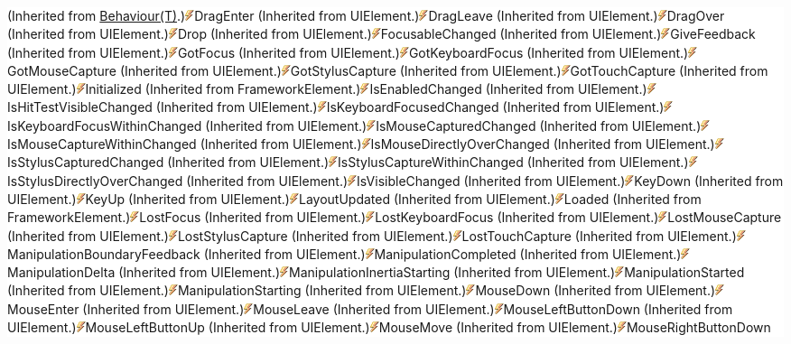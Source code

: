  (Inherited from <a href="T_Couldron_Behaviours_Behaviour_1">Behaviour(T)</a>.)</td></tr><tr><td>![Public event](media/pubevent.gif "Public event")</td><td>DragEnter</td><td> (Inherited from UIElement.)</td></tr><tr><td>![Public event](media/pubevent.gif "Public event")</td><td>DragLeave</td><td> (Inherited from UIElement.)</td></tr><tr><td>![Public event](media/pubevent.gif "Public event")</td><td>DragOver</td><td> (Inherited from UIElement.)</td></tr><tr><td>![Public event](media/pubevent.gif "Public event")</td><td>Drop</td><td> (Inherited from UIElement.)</td></tr><tr><td>![Public event](media/pubevent.gif "Public event")</td><td>FocusableChanged</td><td> (Inherited from UIElement.)</td></tr><tr><td>![Public event](media/pubevent.gif "Public event")</td><td>GiveFeedback</td><td> (Inherited from UIElement.)</td></tr><tr><td>![Public event](media/pubevent.gif "Public event")</td><td>GotFocus</td><td> (Inherited from UIElement.)</td></tr><tr><td>![Public event](media/pubevent.gif "Public event")</td><td>GotKeyboardFocus</td><td> (Inherited from UIElement.)</td></tr><tr><td>![Public event](media/pubevent.gif "Public event")</td><td>GotMouseCapture</td><td> (Inherited from UIElement.)</td></tr><tr><td>![Public event](media/pubevent.gif "Public event")</td><td>GotStylusCapture</td><td> (Inherited from UIElement.)</td></tr><tr><td>![Public event](media/pubevent.gif "Public event")</td><td>GotTouchCapture</td><td> (Inherited from UIElement.)</td></tr><tr><td>![Public event](media/pubevent.gif "Public event")</td><td>Initialized</td><td> (Inherited from FrameworkElement.)</td></tr><tr><td>![Public event](media/pubevent.gif "Public event")</td><td>IsEnabledChanged</td><td> (Inherited from UIElement.)</td></tr><tr><td>![Public event](media/pubevent.gif "Public event")</td><td>IsHitTestVisibleChanged</td><td> (Inherited from UIElement.)</td></tr><tr><td>![Public event](media/pubevent.gif "Public event")</td><td>IsKeyboardFocusedChanged</td><td> (Inherited from UIElement.)</td></tr><tr><td>![Public event](media/pubevent.gif "Public event")</td><td>IsKeyboardFocusWithinChanged</td><td> (Inherited from UIElement.)</td></tr><tr><td>![Public event](media/pubevent.gif "Public event")</td><td>IsMouseCapturedChanged</td><td> (Inherited from UIElement.)</td></tr><tr><td>![Public event](media/pubevent.gif "Public event")</td><td>IsMouseCaptureWithinChanged</td><td> (Inherited from UIElement.)</td></tr><tr><td>![Public event](media/pubevent.gif "Public event")</td><td>IsMouseDirectlyOverChanged</td><td> (Inherited from UIElement.)</td></tr><tr><td>![Public event](media/pubevent.gif "Public event")</td><td>IsStylusCapturedChanged</td><td> (Inherited from UIElement.)</td></tr><tr><td>![Public event](media/pubevent.gif "Public event")</td><td>IsStylusCaptureWithinChanged</td><td> (Inherited from UIElement.)</td></tr><tr><td>![Public event](media/pubevent.gif "Public event")</td><td>IsStylusDirectlyOverChanged</td><td> (Inherited from UIElement.)</td></tr><tr><td>![Public event](media/pubevent.gif "Public event")</td><td>IsVisibleChanged</td><td> (Inherited from UIElement.)</td></tr><tr><td>![Public event](media/pubevent.gif "Public event")</td><td>KeyDown</td><td> (Inherited from UIElement.)</td></tr><tr><td>![Public event](media/pubevent.gif "Public event")</td><td>KeyUp</td><td> (Inherited from UIElement.)</td></tr><tr><td>![Public event](media/pubevent.gif "Public event")</td><td>LayoutUpdated</td><td> (Inherited from UIElement.)</td></tr><tr><td>![Public event](media/pubevent.gif "Public event")</td><td>Loaded</td><td> (Inherited from FrameworkElement.)</td></tr><tr><td>![Public event](media/pubevent.gif "Public event")</td><td>LostFocus</td><td> (Inherited from UIElement.)</td></tr><tr><td>![Public event](media/pubevent.gif "Public event")</td><td>LostKeyboardFocus</td><td> (Inherited from UIElement.)</td></tr><tr><td>![Public event](media/pubevent.gif "Public event")</td><td>LostMouseCapture</td><td> (Inherited from UIElement.)</td></tr><tr><td>![Public event](media/pubevent.gif "Public event")</td><td>LostStylusCapture</td><td> (Inherited from UIElement.)</td></tr><tr><td>![Public event](media/pubevent.gif "Public event")</td><td>LostTouchCapture</td><td> (Inherited from UIElement.)</td></tr><tr><td>![Public event](media/pubevent.gif "Public event")</td><td>ManipulationBoundaryFeedback</td><td> (Inherited from UIElement.)</td></tr><tr><td>![Public event](media/pubevent.gif "Public event")</td><td>ManipulationCompleted</td><td> (Inherited from UIElement.)</td></tr><tr><td>![Public event](media/pubevent.gif "Public event")</td><td>ManipulationDelta</td><td> (Inherited from UIElement.)</td></tr><tr><td>![Public event](media/pubevent.gif "Public event")</td><td>ManipulationInertiaStarting</td><td> (Inherited from UIElement.)</td></tr><tr><td>![Public event](media/pubevent.gif "Public event")</td><td>ManipulationStarted</td><td> (Inherited from UIElement.)</td></tr><tr><td>![Public event](media/pubevent.gif "Public event")</td><td>ManipulationStarting</td><td> (Inherited from UIElement.)</td></tr><tr><td>![Public event](media/pubevent.gif "Public event")</td><td>MouseDown</td><td> (Inherited from UIElement.)</td></tr><tr><td>![Public event](media/pubevent.gif "Public event")</td><td>MouseEnter</td><td> (Inherited from UIElement.)</td></tr><tr><td>![Public event](media/pubevent.gif "Public event")</td><td>MouseLeave</td><td> (Inherited from UIElement.)</td></tr><tr><td>![Public event](media/pubevent.gif "Public event")</td><td>MouseLeftButtonDown</td><td> (Inherited from UIElement.)</td></tr><tr><td>![Public event](media/pubevent.gif "Public event")</td><td>MouseLeftButtonUp</td><td> (Inherited from UIElement.)</td></tr><tr><td>![Public event](media/pubevent.gif "Public event")</td><td>MouseMove</td><td> (Inherited from UIElement.)</td></tr><tr><td>![Public event](media/pubevent.gif "Public event")</td><td>MouseRightButtonDown</td><td>